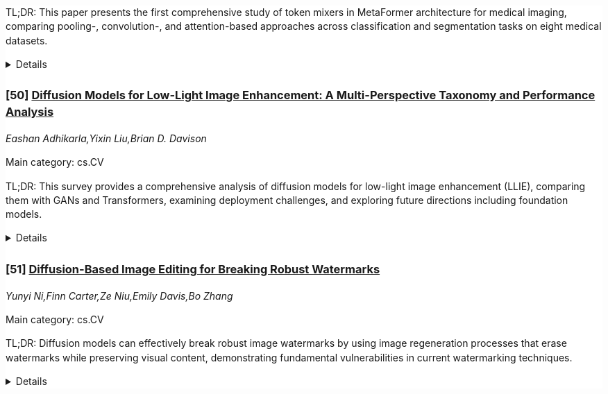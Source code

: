 TL;DR: This paper presents the first comprehensive study of token mixers in MetaFormer architecture for medical imaging, comparing pooling-, convolution-, and attention-based approaches across classification and segmentation tasks on eight medical datasets.


<details><summary>Details</summary></details>


### [50] [Diffusion Models for Low-Light Image Enhancement: A Multi-Perspective Taxonomy and Performance Analysis](https://arxiv.org/abs/2510.05976)
*Eashan Adhikarla,Yixin Liu,Brian D. Davison*

Main category: cs.CV

TL;DR: This survey provides a comprehensive analysis of diffusion models for low-light image enhancement (LLIE), comparing them with GANs and Transformers, examining deployment challenges, and exploring future directions including foundation models.


<details><summary>Details</summary></details>


### [51] [Diffusion-Based Image Editing for Breaking Robust Watermarks](https://arxiv.org/abs/2510.05978)
*Yunyi Ni,Finn Carter,Ze Niu,Emily Davis,Bo Zhang*

Main category: cs.CV

TL;DR: Diffusion models can effectively break robust image watermarks by using image regeneration processes that erase watermarks while preserving visual content, demonstrating fundamental vulnerabilities in current watermarking techniques.


<details>
  <summary>Details</summary>
Motivation: To investigate how powerful diffusion-based image generation and editing techniques pose a new threat to robust invisible watermarking schemes that were designed to resist conventional perturbations.

Method: Proposed diffusion-driven image regeneration process and a novel guided diffusion attack that explicitly targets watermark signals during generation. Theoretically analyzed mutual information between watermarked images and embedded payloads under diffusion transformations.

Result: Achieved near-zero watermark recovery rates on state-of-the-art watermarking schemes (StegaStamp, TrustMark, VINE) while maintaining high visual fidelity in regenerated images.

Conclusion: Current robust watermarking techniques have fundamental vulnerabilities against generative model-based attacks, highlighting the need for new watermarking strategies in the generative AI era.

Abstract: Robust invisible watermarking aims to embed hidden information into images
such that the watermark can survive various image manipulations. However, the
rise of powerful diffusion-based image generation and editing techniques poses
a new threat to these watermarking schemes. In this paper, we present a
